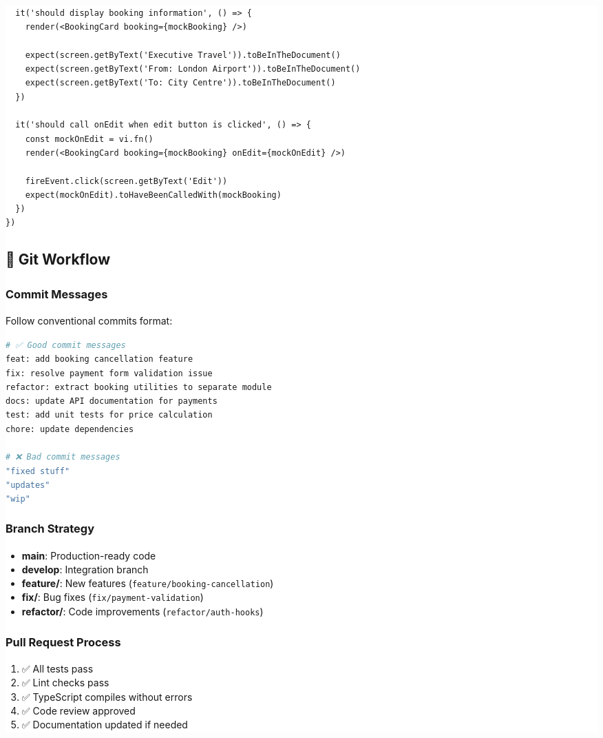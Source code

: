 ```tsx
  it('should display booking information', () => {
    render(<BookingCard booking={mockBooking} />)
    
    expect(screen.getByText('Executive Travel')).toBeInTheDocument()
    expect(screen.getByText('From: London Airport')).toBeInTheDocument()
    expect(screen.getByText('To: City Centre')).toBeInTheDocument()
  })

  it('should call onEdit when edit button is clicked', () => {
    const mockOnEdit = vi.fn()
    render(<BookingCard booking={mockBooking} onEdit={mockOnEdit} />)
    
    fireEvent.click(screen.getByText('Edit'))
    expect(mockOnEdit).toHaveBeenCalledWith(mockBooking)
  })
})
```

## 🔄 **Git Workflow**

### **Commit Messages**
Follow conventional commits format:
```bash
# ✅ Good commit messages
feat: add booking cancellation feature
fix: resolve payment form validation issue
refactor: extract booking utilities to separate module
docs: update API documentation for payments
test: add unit tests for price calculation
chore: update dependencies

# ❌ Bad commit messages  
"fixed stuff"
"updates"
"wip"
```

### **Branch Strategy**
- **main**: Production-ready code
- **develop**: Integration branch
- **feature/**: New features (`feature/booking-cancellation`)
- **fix/**: Bug fixes (`fix/payment-validation`)
- **refactor/**: Code improvements (`refactor/auth-hooks`)

### **Pull Request Process**
1. ✅ All tests pass
2. ✅ Lint checks pass
3. ✅ TypeScript compiles without errors
4. ✅ Code review approved
5. ✅ Documentation updated if needed

